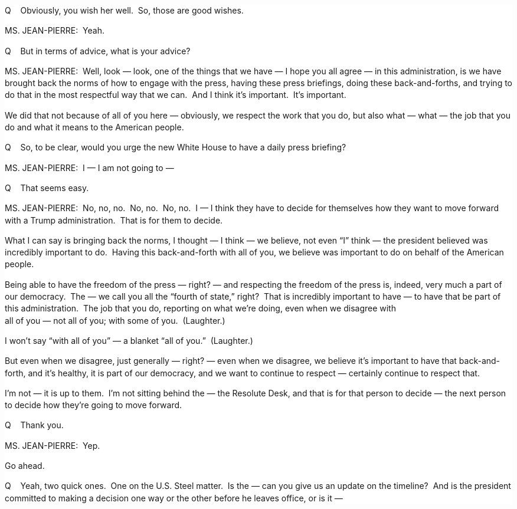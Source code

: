 Q    Obviously, you wish her well.  So, those are good wishes.   
  
MS. JEAN-PIERRE:  Yeah.  
  
Q    But in terms of advice, what is your advice?   
  
MS. JEAN-PIERRE:  Well, look — look, one of the things that we have — I
hope you all agree — in this administration, is we have brought back the
norms of how to engage with the press, having these press briefings,
doing these back-and-forths, and trying to do that in the most
respectful way that we can.  And I think it’s important.  It’s
important.  
  
We did that not because of all of you here — obviously, we respect the
work that you do, but also what — what — the job that you do and what it
means to the American people.  
  
Q    So, to be clear, would you urge the new White House to have a daily
press briefing?  
  
MS. JEAN-PIERRE:  I — I am not going to —  
  
Q    That seems easy.  
  
MS. JEAN-PIERRE:  No, no, no.  No, no.  No, no.  I — I think they have
to decide for themselves how they want to move forward with a Trump
administration.  That is for them to decide.   
  
What I can say is bringing back the norms, I thought — I think — we
believe, not even “I” think — the president believed was incredibly
important to do.  Having this back-and-forth with all of you, we believe
was important to do on behalf of the American people.   
  
Being able to have the freedom of the press — right? — and respecting
the freedom of the press is, indeed, very much a part of our democracy. 
The — we call you all the “fourth of state,” right?  That is incredibly
important to have — to have that be part of this administration.  The
job that you do, reporting on what we’re doing, even when we disagree
with  
all of you — not all of you; with some of you.  (Laughter.)  
  
I won’t say “with all of you” — a blanket “all of you.”  (Laughter.)  
  
But even when we disagree, just generally — right? — even when we
disagree, we believe it’s important to have that back-and-forth, and
it’s healthy, it is part of our democracy, and we want to continue to
respect — certainly continue to respect that.

I’m not — it is up to them.  I’m not sitting behind the — the Resolute
Desk, and that is for that person to decide — the next person to decide
how they’re going to move forward. 

Q    Thank you.

MS. JEAN-PIERRE:  Yep. 

Go ahead.

Q    Yeah, two quick ones.  One on the U.S. Steel matter.  Is the — can
you give us an update on the timeline?  And is the president committed
to making a decision one way or the other before he leaves office, or is
it —
